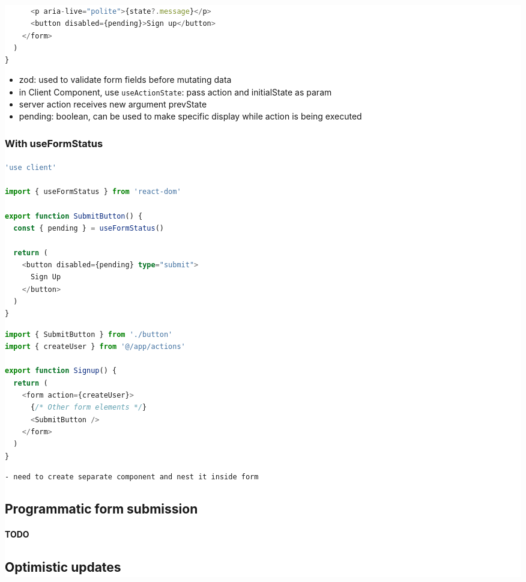 ```typescript file:app/ui/signup.tsx
      <p aria-live="polite">{state?.message}</p>
      <button disabled={pending}>Sign up</button>
    </form>
  )
}
```

- zod: used to validate form fields before mutating data
- in Client Component, use `useActionState`: pass action and initialState as param
- server action receives new argument prevState
- pending: boolean, can be used to make specific display while action is being executed

### With useFormStatus

```typescript file:app/ui/button.tsx
'use client'
 
import { useFormStatus } from 'react-dom'
 
export function SubmitButton() {
  const { pending } = useFormStatus()
 
  return (
    <button disabled={pending} type="submit">
      Sign Up
    </button>
  )
}
```

```typescript file:app/ui/signup.tsx
import { SubmitButton } from './button'
import { createUser } from '@/app/actions'
 
export function Signup() {
  return (
    <form action={createUser}>
      {/* Other form elements */}
      <SubmitButton />
    </form>
  )
}
```

	- need to create separate component and nest it inside form

## Programmatic form submission 

**TODO**



## Optimistic updates
